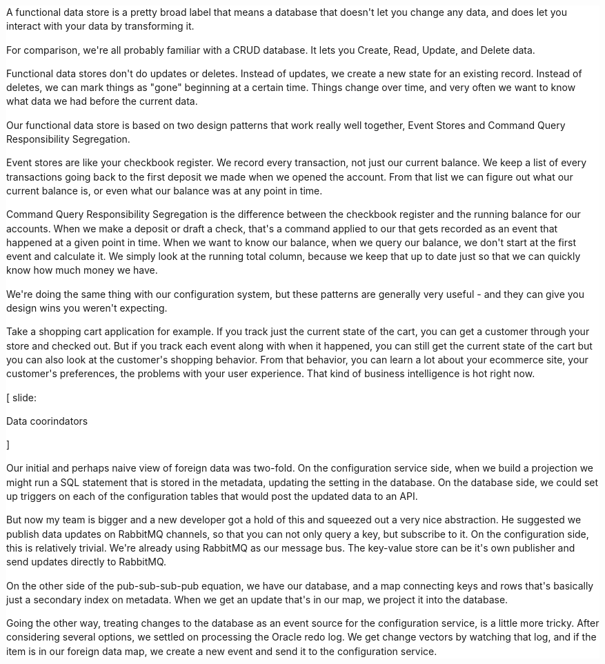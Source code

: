 A functional data store is a pretty broad label that means a database that doesn't let you change any data, and does let you interact with your data by transforming it.

For comparison, we're all probably familiar with a CRUD database. It lets you Create, Read, Update, and Delete data.

Functional data stores don't do updates or deletes. Instead of updates, we create a new state for an existing record. Instead of deletes, we can mark things as "gone" beginning at a certain time. Things change over time, and very often we want to know what data we had before the current data.

Our functional data store is based on two design patterns that work really well together, Event Stores and Command Query Responsibility Segregation.

Event stores are like your checkbook register. We record every transaction, not just our current balance. We keep a list of every transactions going back to the first deposit we made when we opened the account. From that list we can figure out what our current balance is, or even what our balance was at any point in time.

Command Query Responsibility Segregation is the difference between the checkbook register and the running balance for our accounts. When we make a deposit or draft a check, that's a command applied to our that gets recorded as an event that happened at a given point in time. When we want to know our balance, when we query our balance, we don't start at the first event and calculate it. We simply look at the running total column, because we keep that up to date just so that we can quickly know how much money we have.

We're doing the same thing with our configuration system, but these patterns are generally very useful - and they can give you design wins you weren't expecting.

Take a shopping cart application for example. If you track just the current state of the cart, you can get a customer through your store and checked out. But if you track each event along with when it happened, you can still get the current state of the cart but you can also look at the customer's shopping behavior. From that behavior, you can learn a lot about your ecommerce site, your customer's preferences, the problems with your user experience. That kind of business intelligence is hot right now.

[ slide:

Data coorindators

]

Our initial and perhaps naive view of foreign data was two-fold. On the configuration service side, when we build a projection we might run a SQL statement that is stored in the metadata, updating the setting in the database. On the database side, we could set up triggers on each of the configuration tables that would post the updated data to an API.

But now my team is bigger and a new developer got a hold of this and squeezed out a very nice abstraction. He suggested we publish data updates on RabbitMQ channels, so that you can not only query a key, but subscribe to it. On the configuration side, this is relatively trivial. We're already using RabbitMQ as our message bus. The key-value store can be it's own publisher and send updates directly to RabbitMQ.

On the other side of the pub-sub-sub-pub equation, we have our database, and a map connecting keys and rows that's basically just a secondary index on metadata. When we get an update that's in our map, we project it into the database.

Going the other way, treating changes to the database as an event source for the configuration service, is a little more tricky. After considering several options, we settled on processing the Oracle redo log. We get change vectors by watching that log, and if the item is in our foreign data map, we create a new event and send it to the configuration service.
